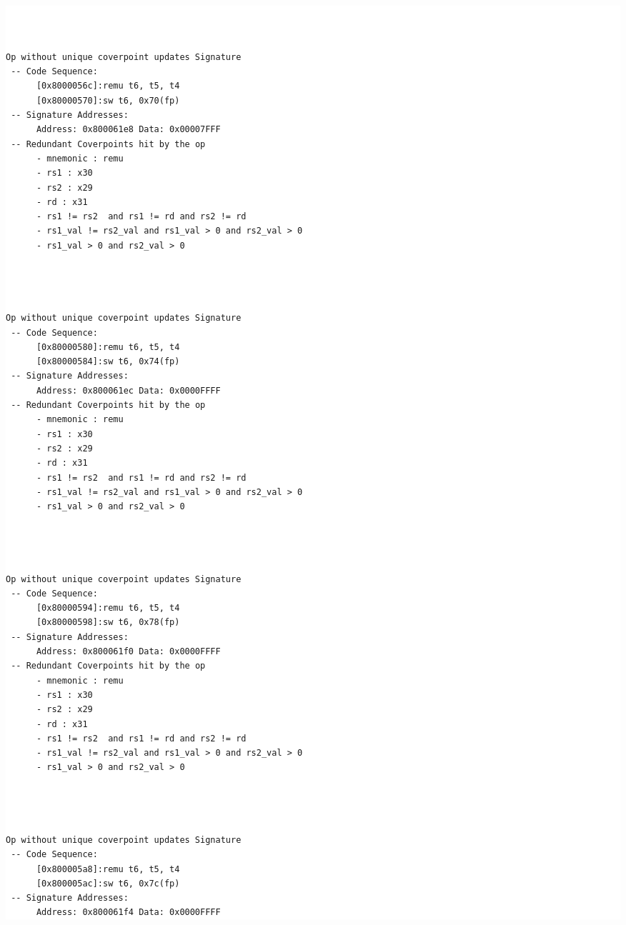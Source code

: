 ```



Op without unique coverpoint updates Signature
 -- Code Sequence:
      [0x8000056c]:remu t6, t5, t4
      [0x80000570]:sw t6, 0x70(fp)
 -- Signature Addresses:
      Address: 0x800061e8 Data: 0x00007FFF
 -- Redundant Coverpoints hit by the op
      - mnemonic : remu
      - rs1 : x30
      - rs2 : x29
      - rd : x31
      - rs1 != rs2  and rs1 != rd and rs2 != rd
      - rs1_val != rs2_val and rs1_val > 0 and rs2_val > 0
      - rs1_val > 0 and rs2_val > 0




Op without unique coverpoint updates Signature
 -- Code Sequence:
      [0x80000580]:remu t6, t5, t4
      [0x80000584]:sw t6, 0x74(fp)
 -- Signature Addresses:
      Address: 0x800061ec Data: 0x0000FFFF
 -- Redundant Coverpoints hit by the op
      - mnemonic : remu
      - rs1 : x30
      - rs2 : x29
      - rd : x31
      - rs1 != rs2  and rs1 != rd and rs2 != rd
      - rs1_val != rs2_val and rs1_val > 0 and rs2_val > 0
      - rs1_val > 0 and rs2_val > 0




Op without unique coverpoint updates Signature
 -- Code Sequence:
      [0x80000594]:remu t6, t5, t4
      [0x80000598]:sw t6, 0x78(fp)
 -- Signature Addresses:
      Address: 0x800061f0 Data: 0x0000FFFF
 -- Redundant Coverpoints hit by the op
      - mnemonic : remu
      - rs1 : x30
      - rs2 : x29
      - rd : x31
      - rs1 != rs2  and rs1 != rd and rs2 != rd
      - rs1_val != rs2_val and rs1_val > 0 and rs2_val > 0
      - rs1_val > 0 and rs2_val > 0




Op without unique coverpoint updates Signature
 -- Code Sequence:
      [0x800005a8]:remu t6, t5, t4
      [0x800005ac]:sw t6, 0x7c(fp)
 -- Signature Addresses:
      Address: 0x800061f4 Data: 0x0000FFFF
```